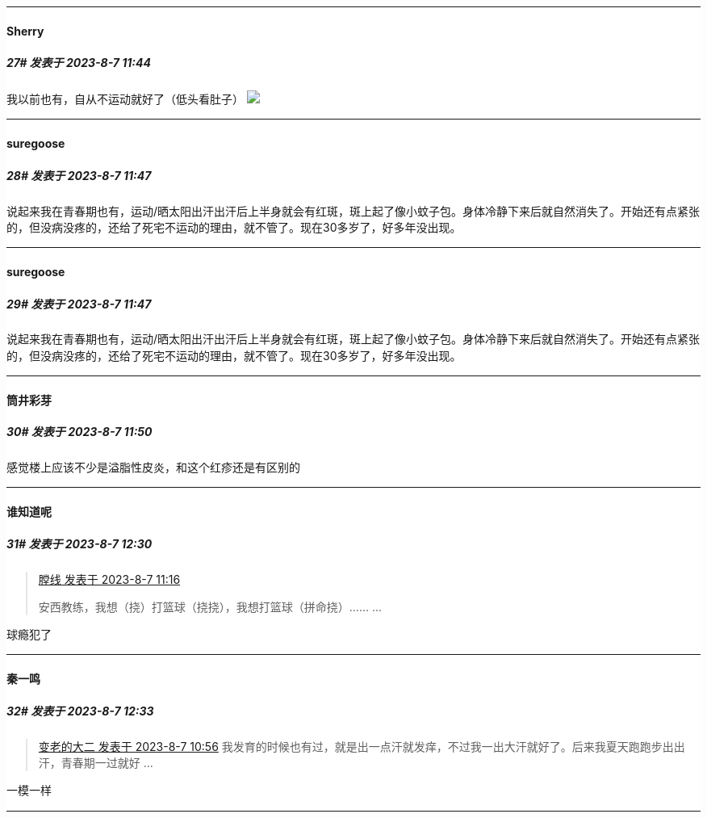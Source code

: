 *****

####  Sherry  
##### 27#       发表于 2023-8-7 11:44

我以前也有，自从不运动就好了（低头看肚子） <img src="https://static.saraba1st.com/image/smiley/face2017/037.png" referrerpolicy="no-referrer">

*****

####  suregoose  
##### 28#       发表于 2023-8-7 11:47

说起来我在青春期也有，运动/晒太阳出汗出汗后上半身就会有红斑，斑上起了像小蚊子包。身体冷静下来后就自然消失了。开始还有点紧张的，但没病没疼的，还给了死宅不运动的理由，就不管了。现在30多岁了，好多年没出现。

*****

####  suregoose  
##### 29#       发表于 2023-8-7 11:47

说起来我在青春期也有，运动/晒太阳出汗出汗后上半身就会有红斑，斑上起了像小蚊子包。身体冷静下来后就自然消失了。开始还有点紧张的，但没病没疼的，还给了死宅不运动的理由，就不管了。现在30多岁了，好多年没出现。

*****

####  筒井彩芽  
##### 30#       发表于 2023-8-7 11:50

感觉楼上应该不少是溢脂性皮炎，和这个红疹还是有区别的


*****

####  谁知道呢  
##### 31#       发表于 2023-8-7 12:30

<blockquote><a href="httphttps://bbs.saraba1st.com/2b/forum.php?mod=redirect&amp;goto=findpost&amp;pid=61935867&amp;ptid=2147391" target="_blank">膛线 发表于 2023-8-7 11:16</a>

安西教练，我想（挠）打篮球（挠挠），我想打篮球（拼命挠）…… ...</blockquote>
球瘾犯了

*****

####  秦一鸣  
##### 32#       发表于 2023-8-7 12:33

<blockquote><a href="httphttps://bbs.saraba1st.com/2b/forum.php?mod=redirect&amp;goto=findpost&amp;pid=61935552&amp;ptid=2147391" target="_blank">变老的大二 发表于 2023-8-7 10:56</a>
我发育的时候也有过，就是出一点汗就发痒，不过我一出大汗就好了。后来我夏天跑跑步出出汗，青春期一过就好 ...</blockquote>
一模一样

*****
